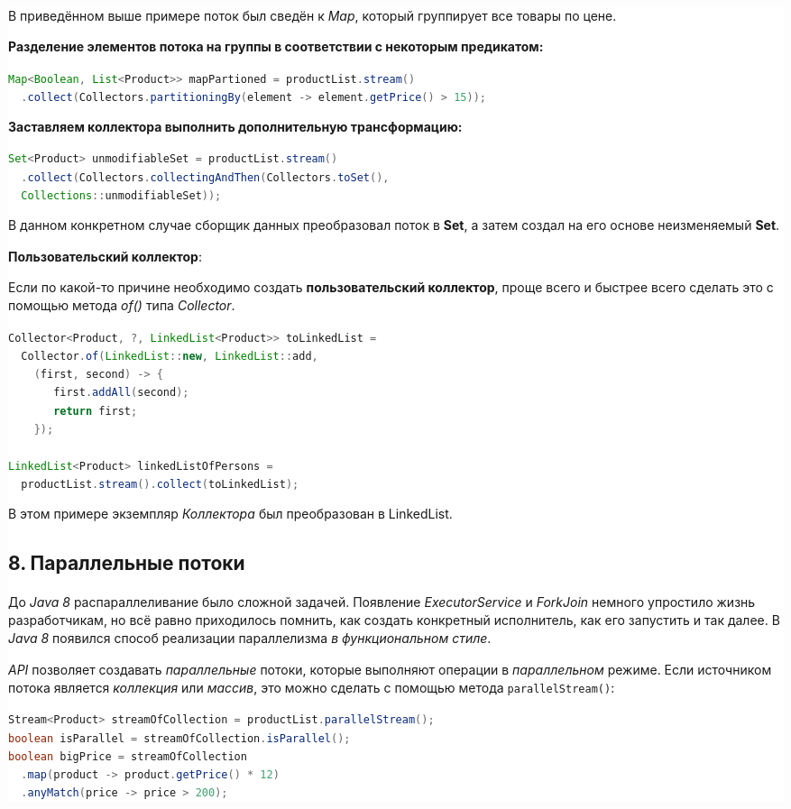 В приведённом выше примере поток был сведён к _Map_, который группирует все товары по цене.

**Разделение элементов потока на группы в соответствии с некоторым предикатом:**

```java
Map<Boolean, List<Product>> mapPartioned = productList.stream()
  .collect(Collectors.partitioningBy(element -> element.getPrice() > 15));
```

**Заставляем коллектора выполнить дополнительную трансформацию:**

```java
Set<Product> unmodifiableSet = productList.stream()
  .collect(Collectors.collectingAndThen(Collectors.toSet(),
  Collections::unmodifiableSet));
```

В данном конкретном случае сборщик данных преобразовал поток в **Set**, а затем создал на его основе неизменяемый **Set**.

**Пользовательский коллектор**:

Если по какой-то причине необходимо создать **пользовательский коллектор**, проще всего и быстрее всего сделать это с помощью метода _of()_ типа _Collector_. 

```java
Collector<Product, ?, LinkedList<Product>> toLinkedList =
  Collector.of(LinkedList::new, LinkedList::add, 
    (first, second) -> { 
       first.addAll(second); 
       return first; 
    });

LinkedList<Product> linkedListOfPersons =
  productList.stream().collect(toLinkedList);
```

В этом примере экземпляр _Коллектора_ был преобразован в LinkedList<Person>.

## 8. Параллельные потоки

До _Java 8_ распараллеливание было сложной задачей. 
Появление _ExecutorService_ и _ForkJoin_ немного упростило жизнь разработчикам, но всё равно приходилось помнить, как создать конкретный исполнитель, как его запустить и так далее. 
В _Java 8_ появился способ реализации параллелизма _в функциональном стиле_.

_API_ позволяет создавать _параллельные_ потоки, которые выполняют операции в _параллельном_ режиме. 
Если источником потока является _коллекция_ или _массив_, это можно сделать с помощью метода `parallelStream()`:

```java
Stream<Product> streamOfCollection = productList.parallelStream();
boolean isParallel = streamOfCollection.isParallel();
boolean bigPrice = streamOfCollection
  .map(product -> product.getPrice() * 12)
  .anyMatch(price -> price > 200);
```
